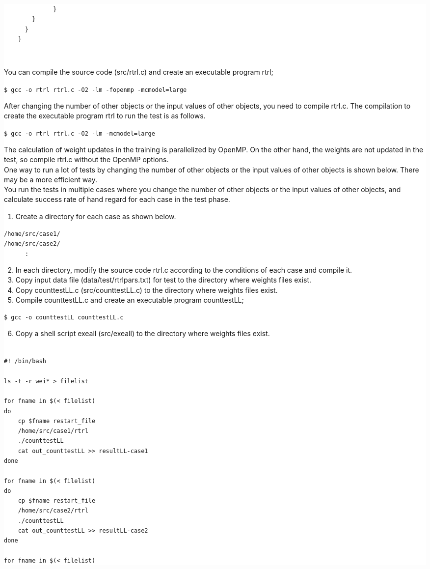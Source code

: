 ~~~
		      }  
	  	}  
	  }  
	}  

~~~


<br>

You can compile the source code (src/rtrl.c) and create an executable program rtrl;
```
$ gcc -o rtrl rtrl.c -O2 -lm -fopenmp -mcmodel=large
```

After changing the number of other objects or the input values of other objects, you need to compile rtrl.c. The compilation to create the executable program rtrl to run the test is as follows.
```
$ gcc -o rtrl rtrl.c -O2 -lm -mcmodel=large
```


The calculation of weight updates in the training is parallelized by OpenMP. On the other hand, the weights are not updated in the test, so compile rtrl.c without the OpenMP options.   
One way to run a lot of tests by changing the number of other objects or the input values of other objects is shown below. There may be a more efficient way.  
You run the tests in multiple cases where you change the number of other objects or the input values of other objects, and calculate success rate of hand regard for each case in the test phase. 
1. Create a directory for each case as shown below.
```
/home/src/case1/
/home/src/case2/
      :
```
2. In each directory, modify the source code rtrl.c according to the conditions of each case and compile it.
3. Copy input data file (data/test/rtrlpars.txt) for test to the directory where weights files exist.
4. Copy counttestLL.c (src/counttestLL.c) to the directory where weights files exist.
5. Compile counttestLL.c and create an executable program counttestLL;
```
$ gcc -o counttestLL counttestLL.c 
```
6. Copy a shell script exeall (src/exeall) to the directory where weights files exist.

```exeall

#! /bin/bash

ls -t -r wei* > filelist

for fname in $(< filelist)
do
    cp $fname restart_file
    /home/src/case1/rtrl
    ./counttestLL
    cat out_counttestLL >> resultLL-case1
done

for fname in $(< filelist)
do
    cp $fname restart_file
    /home/src/case2/rtrl
    ./counttestLL
    cat out_counttestLL >> resultLL-case2
done

for fname in $(< filelist)
```